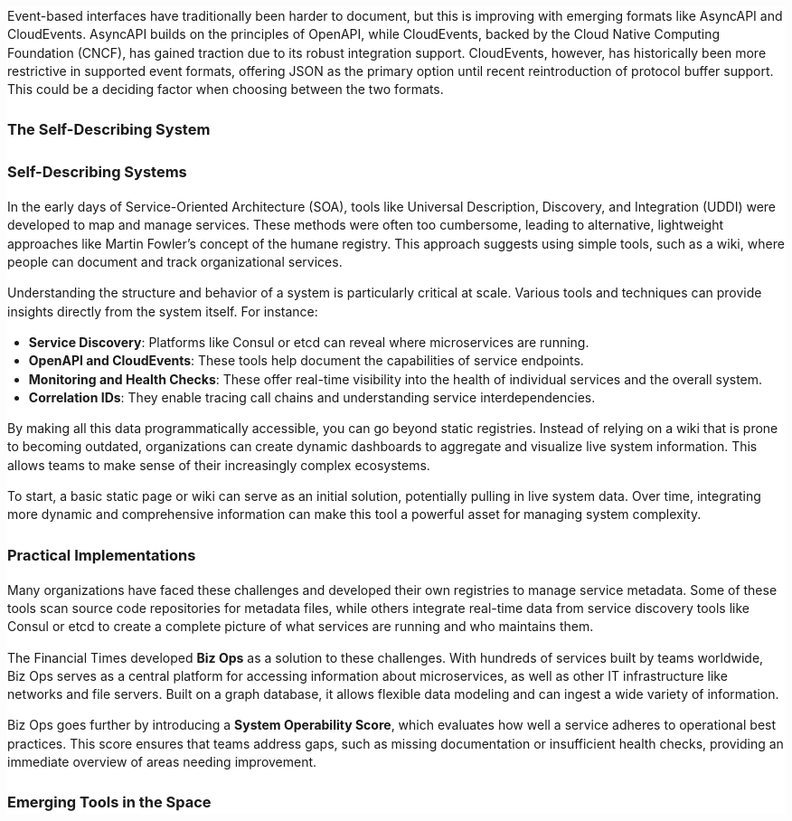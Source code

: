 Event-based interfaces have traditionally been harder to document, but this is improving with emerging formats like AsyncAPI and CloudEvents. AsyncAPI builds on the principles of OpenAPI, while CloudEvents, backed by the Cloud Native Computing Foundation (CNCF), has gained traction due to its robust integration support. CloudEvents, however, has historically been more restrictive in supported event formats, offering JSON as the primary option until recent reintroduction of protocol buffer support. This could be a deciding factor when choosing between the two formats.

### The Self-Describing System

### Self-Describing Systems

In the early days of Service-Oriented Architecture (SOA), tools like Universal Description, Discovery, and Integration (UDDI) were developed to map and manage services. These methods were often too cumbersome, leading to alternative, lightweight approaches like Martin Fowler’s concept of the humane registry. This approach suggests using simple tools, such as a wiki, where people can document and track organizational services.

Understanding the structure and behavior of a system is particularly critical at scale. Various tools and techniques can provide insights directly from the system itself. For instance:

- **Service Discovery**: Platforms like Consul or etcd can reveal where microservices are running.
- **OpenAPI and CloudEvents**: These tools help document the capabilities of service endpoints.
- **Monitoring and Health Checks**: These offer real-time visibility into the health of individual services and the overall system.
- **Correlation IDs**: They enable tracing call chains and understanding service interdependencies.

By making all this data programmatically accessible, you can go beyond static registries. Instead of relying on a wiki that is prone to becoming outdated, organizations can create dynamic dashboards to aggregate and visualize live system information. This allows teams to make sense of their increasingly complex ecosystems.

To start, a basic static page or wiki can serve as an initial solution, potentially pulling in live system data. Over time, integrating more dynamic and comprehensive information can make this tool a powerful asset for managing system complexity.

### Practical Implementations

Many organizations have faced these challenges and developed their own registries to manage service metadata. Some of these tools scan source code repositories for metadata files, while others integrate real-time data from service discovery tools like Consul or etcd to create a complete picture of what services are running and who maintains them.

The Financial Times developed **Biz Ops** as a solution to these challenges. With hundreds of services built by teams worldwide, Biz Ops serves as a central platform for accessing information about microservices, as well as other IT infrastructure like networks and file servers. Built on a graph database, it allows flexible data modeling and can ingest a wide variety of information.

Biz Ops goes further by introducing a **System Operability Score**, which evaluates how well a service adheres to operational best practices. This score ensures that teams address gaps, such as missing documentation or insufficient health checks, providing an immediate overview of areas needing improvement.

### Emerging Tools in the Space
